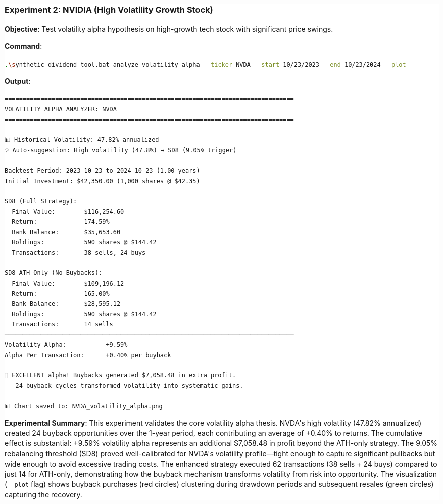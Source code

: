 ### Experiment 2: NVIDIA (High Volatility Growth Stock)

**Objective**: Test volatility alpha hypothesis on high-growth tech stock with significant price swings.

**Command**:
```bash
.\synthetic-dividend-tool.bat analyze volatility-alpha --ticker NVDA --start 10/23/2023 --end 10/23/2024 --plot
```

**Output**:
```
================================================================================
VOLATILITY ALPHA ANALYZER: NVDA
================================================================================

📊 Historical Volatility: 47.82% annualized
💡 Auto-suggestion: High volatility (47.8%) → SD8 (9.05% trigger)

Backtest Period: 2023-10-23 to 2024-10-23 (1.00 years)
Initial Investment: $42,350.00 (1,000 shares @ $42.35)

SD8 (Full Strategy):
  Final Value:        $116,254.60
  Return:             174.59%
  Bank Balance:       $35,653.60
  Holdings:           590 shares @ $144.42
  Transactions:       38 sells, 24 buys
  
SD8-ATH-Only (No Buybacks):
  Final Value:        $109,196.12
  Return:             165.00%
  Bank Balance:       $28,595.12
  Holdings:           590 shares @ $144.42
  Transactions:       14 sells
────────────────────────────────────────────────────────────────────────────────
Volatility Alpha:           +9.59%
Alpha Per Transaction:      +0.40% per buyback

🎯 EXCELLENT alpha! Buybacks generated $7,058.48 in extra profit.
   24 buyback cycles transformed volatility into systematic gains.

📊 Chart saved to: NVDA_volatility_alpha.png
```

**Experimental Summary**:
This experiment validates the core volatility alpha thesis. NVDA's high volatility (47.82% annualized) created 24 buyback opportunities over the 1-year period, each contributing an average of +0.40% to returns. The cumulative effect is substantial: +9.59% volatility alpha represents an additional $7,058.48 in profit beyond the ATH-only strategy. The 9.05% rebalancing threshold (SD8) proved well-calibrated for NVDA's volatility profile—tight enough to capture significant pullbacks but wide enough to avoid excessive trading costs. The enhanced strategy executed 62 transactions (38 sells + 24 buys) compared to just 14 for ATH-only, demonstrating how the buyback mechanism transforms volatility from risk into opportunity. The visualization (`--plot` flag) shows buyback purchases (red circles) clustering during drawdown periods and subsequent resales (green circles) capturing the recovery.
